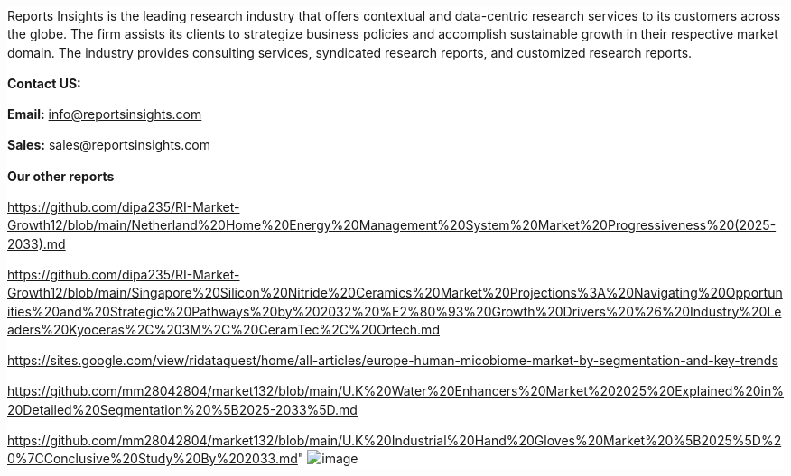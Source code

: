 Reports Insights is the leading research industry that offers contextual and data-centric research services to its customers across the globe. The firm assists its clients to strategize business policies and accomplish sustainable growth in their respective market domain. The industry provides consulting services, syndicated research reports, and customized research reports.

<strong>Contact US:</strong>

<p class=""""><b>Email:</b> <a href=mailto:info@reportsinsights.com>info@reportsinsights.com</a></p>
<p class=""""><b>Sales:</b> <a href=mailto:sales@reportsinsights.com>sales@reportsinsights.com</a></p>

<strong>Our other reports</strong>

<a href=https://github.com/dipa235/RI-Market-Growth12/blob/main/Netherland%20Home%20Energy%20Management%20System%20Market%20Progressiveness%20(2025-2033).md>https://github.com/dipa235/RI-Market-Growth12/blob/main/Netherland%20Home%20Energy%20Management%20System%20Market%20Progressiveness%20(2025-2033).md</a>

<a href=https://github.com/dipa235/RI-Market-Growth12/blob/main/Singapore%20Silicon%20Nitride%20Ceramics%20Market%20Projections%3A%20Navigating%20Opportunities%20and%20Strategic%20Pathways%20by%202032%20%E2%80%93%20Growth%20Drivers%20%26%20Industry%20Leaders%20Kyoceras%2C%203M%2C%20CeramTec%2C%20Ortech.md>https://github.com/dipa235/RI-Market-Growth12/blob/main/Singapore%20Silicon%20Nitride%20Ceramics%20Market%20Projections%3A%20Navigating%20Opportunities%20and%20Strategic%20Pathways%20by%202032%20%E2%80%93%20Growth%20Drivers%20%26%20Industry%20Leaders%20Kyoceras%2C%203M%2C%20CeramTec%2C%20Ortech.md</a>

<a href=https://sites.google.com/view/ridataquest/home/all-articles/europe-human-micobiome-market-by-segmentation-and-key-trends>https://sites.google.com/view/ridataquest/home/all-articles/europe-human-micobiome-market-by-segmentation-and-key-trends</a>

<a href=https://github.com/mm28042804/market132/blob/main/U.K%20Water%20Enhancers%20Market%202025%20Explained%20in%20Detailed%20Segmentation%20%5B2025-2033%5D.md>https://github.com/mm28042804/market132/blob/main/U.K%20Water%20Enhancers%20Market%202025%20Explained%20in%20Detailed%20Segmentation%20%5B2025-2033%5D.md</a>

<a href=https://github.com/mm28042804/market132/blob/main/U.K%20Industrial%20Hand%20Gloves%20Market%20%5B2025%5D%20%7CConclusive%20Study%20By%202033.md>https://github.com/mm28042804/market132/blob/main/U.K%20Industrial%20Hand%20Gloves%20Market%20%5B2025%5D%20%7CConclusive%20Study%20By%202033.md</a>"
![image](https://github.com/user-attachments/assets/7dcbe811-1c66-452b-b459-71e2f250d83b)
